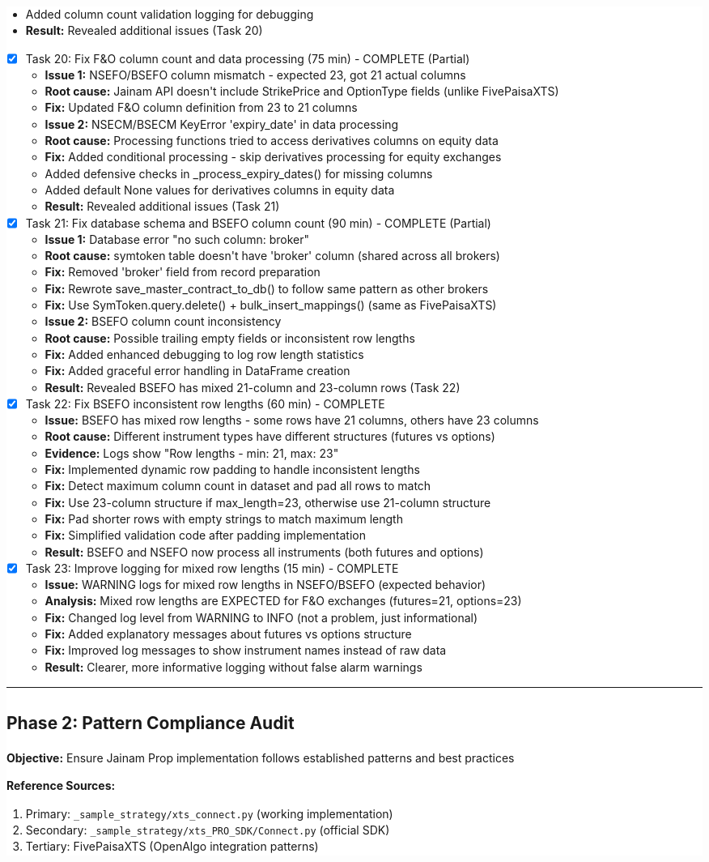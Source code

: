   - Added column count validation logging for debugging
  - **Result:** Revealed additional issues (Task 20)
- [x] Task 20: Fix F&O column count and data processing (75 min) - COMPLETE (Partial)
  - **Issue 1:** NSEFO/BSEFO column mismatch - expected 23, got 21 actual columns
  - **Root cause:** Jainam API doesn't include StrikePrice and OptionType fields (unlike FivePaisaXTS)
  - **Fix:** Updated F&O column definition from 23 to 21 columns
  - **Issue 2:** NSECM/BSECM KeyError 'expiry_date' in data processing
  - **Root cause:** Processing functions tried to access derivatives columns on equity data
  - **Fix:** Added conditional processing - skip derivatives processing for equity exchanges
  - Added defensive checks in _process_expiry_dates() for missing columns
  - Added default None values for derivatives columns in equity data
  - **Result:** Revealed additional issues (Task 21)
- [x] Task 21: Fix database schema and BSEFO column count (90 min) - COMPLETE (Partial)
  - **Issue 1:** Database error "no such column: broker"
  - **Root cause:** symtoken table doesn't have 'broker' column (shared across all brokers)
  - **Fix:** Removed 'broker' field from record preparation
  - **Fix:** Rewrote save_master_contract_to_db() to follow same pattern as other brokers
  - **Fix:** Use SymToken.query.delete() + bulk_insert_mappings() (same as FivePaisaXTS)
  - **Issue 2:** BSEFO column count inconsistency
  - **Root cause:** Possible trailing empty fields or inconsistent row lengths
  - **Fix:** Added enhanced debugging to log row length statistics
  - **Fix:** Added graceful error handling in DataFrame creation
  - **Result:** Revealed BSEFO has mixed 21-column and 23-column rows (Task 22)
- [x] Task 22: Fix BSEFO inconsistent row lengths (60 min) - COMPLETE
  - **Issue:** BSEFO has mixed row lengths - some rows have 21 columns, others have 23 columns
  - **Root cause:** Different instrument types have different structures (futures vs options)
  - **Evidence:** Logs show "Row lengths - min: 21, max: 23"
  - **Fix:** Implemented dynamic row padding to handle inconsistent lengths
  - **Fix:** Detect maximum column count in dataset and pad all rows to match
  - **Fix:** Use 23-column structure if max_length=23, otherwise use 21-column structure
  - **Fix:** Pad shorter rows with empty strings to match maximum length
  - **Fix:** Simplified validation code after padding implementation
  - **Result:** BSEFO and NSEFO now process all instruments (both futures and options)
- [x] Task 23: Improve logging for mixed row lengths (15 min) - COMPLETE
  - **Issue:** WARNING logs for mixed row lengths in NSEFO/BSEFO (expected behavior)
  - **Analysis:** Mixed row lengths are EXPECTED for F&O exchanges (futures=21, options=23)
  - **Fix:** Changed log level from WARNING to INFO (not a problem, just informational)
  - **Fix:** Added explanatory messages about futures vs options structure
  - **Fix:** Improved log messages to show instrument names instead of raw data
  - **Result:** Clearer, more informative logging without false alarm warnings

---

## Phase 2: Pattern Compliance Audit

**Objective:** Ensure Jainam Prop implementation follows established patterns and best practices

**Reference Sources:**
1. Primary: `_sample_strategy/xts_connect.py` (working implementation)
2. Secondary: `_sample_strategy/xts_PRO_SDK/Connect.py` (official SDK)
3. Tertiary: FivePaisaXTS (OpenAlgo integration patterns)

